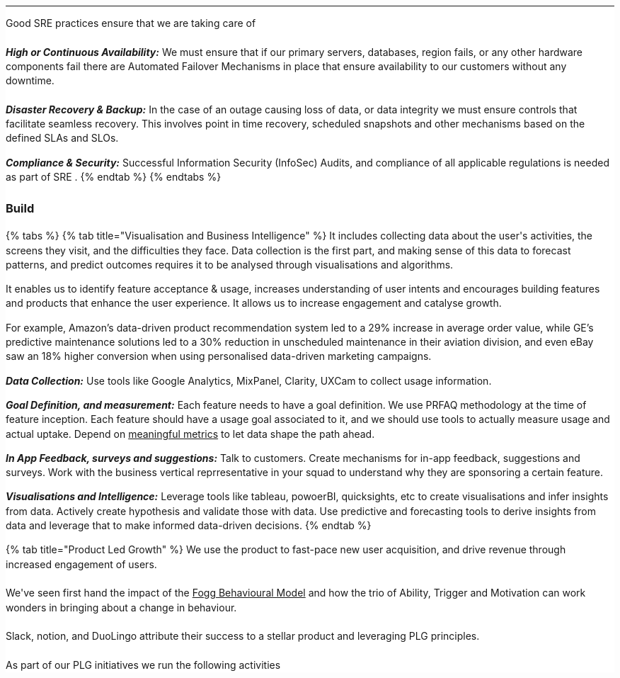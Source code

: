 ***

Good SRE practices ensure that we are taking care of \
\
_**High or Continuous Availability:**_ We must ensure that if our primary servers, databases, region fails, or any other hardware components fail there are Automated Failover Mechanisms in place that ensure availability to our customers without any downtime.  \
\
_**Disaster Recovery & Backup:**_ In the case of an outage causing loss of data, or data integrity we must ensure controls that facilitate seamless recovery. This involves point in time recovery, scheduled snapshots and other mechanisms based on the defined SLAs and SLOs.

_**Compliance & Security:**_ Successful Information Security (InfoSec) Audits, and compliance of all applicable regulations is needed as part of SRE .
{% endtab %}
{% endtabs %}

### Build

{% tabs %}
{% tab title="Visualisation and Business Intelligence" %}
It includes collecting data about the user's activities, the screens they visit, and the difficulties they face. Data collection is the first part, and making sense of this data to forecast patterns, and predict outcomes requires it to be analysed through visualisations and algorithms.

It enables us to identify feature acceptance & usage, increases understanding of user intents and encourages building features and products that enhance the user experience. It allows us to increase engagement and catalyse growth.

For example, Amazon’s data-driven product recommendation system led to a 29% increase in average order value, while GE’s predictive maintenance solutions led to a 30% reduction in unscheduled maintenance in their aviation division, and even eBay saw an 18% higher conversion when using personalised data-driven marketing campaigns.&#x20;

_**Data Collection:**_ Use tools like Google Analytics, MixPanel, Clarity, UXCam to collect usage information.&#x20;

_**Goal Definition, and measurement:**_ Each feature needs to have a goal definition. We use PRFAQ methodology at the time of feature inception. Each feature should have a usage goal associated to it, and we should use tools to actually measure usage and actual uptake. Depend on [meaningful metrics](https://blog.duolingo.com/growth-model-duolingo/) to let data shape the path ahead.&#x20;

_**In App Feedback, surveys and suggestions:**_ Talk to customers. Create mechanisms for in-app feedback, suggestions and surveys. Work with the business vertical reprresentative in your squad to understand why they are sponsoring a certain feature.&#x20;

_**Visualisations and Intelligence:**_ Leverage tools like tableau, powoerBI, quicksights, etc to create visualisations and infer insights from data. Actively create hypothesis and validate those with data. Use predictive and forecasting tools to derive insights from data and leverage that to make informed data-driven decisions.
{% endtab %}

{% tab title="Product Led Growth" %}
We use the product to fast-pace new user acquisition, and drive revenue through increased engagement of users. \
\
We've seen first hand the impact of the [Fogg Behavioural Model](https://behaviormodel.org/) and how the trio of Ability, Trigger and Motivation can work wonders in bringing about a change in behaviour. \
\
Slack, notion, and DuoLingo attribute their success to a stellar product and leveraging PLG principles. \
\
As part of our PLG initiatives we run the following activities

